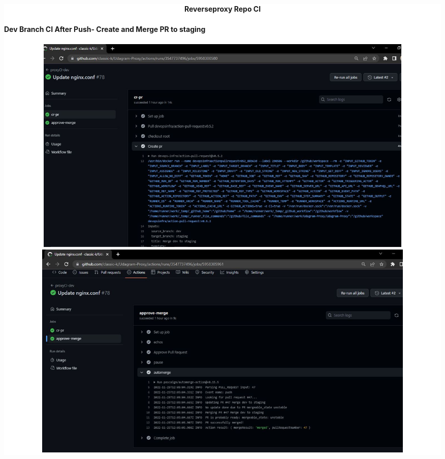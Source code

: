 
<h4 align="center"> Reverseproxy Repo CI </h4>
<h4> Dev Branch CI After Push- Create and Merge PR to staging </h4>
 <img src="screenshots/proxy_ci/dev_cre.JPG" width="900" height="400" alt="dev-push-CI" alt="Dev_Branch Create PR" />
<img src="screenshots/proxy_ci/dev_app.JPG" width="900" height="400" alt="dev-push-CI" alt="Dev_Branch Approve PR" />
